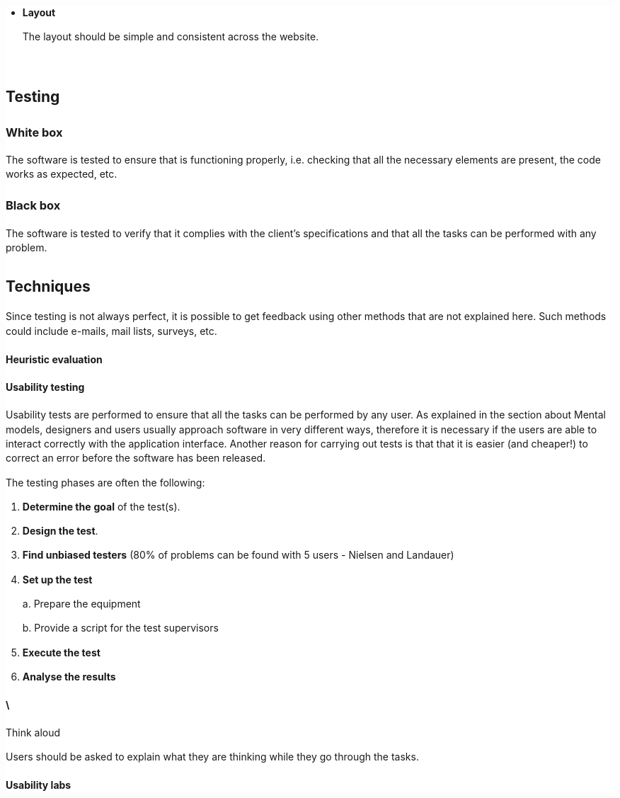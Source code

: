 -   **Layout**

    The layout should be simple and consistent across the website.

\
Testing
-------

### White box

The software is tested to ensure that is functioning properly, i.e. checking that all the necessary elements are present, the code works as expected, etc.

### Black box

The software is tested to verify that it complies with the client’s specifications and that all the tasks can be performed with any problem.

Techniques
----------

Since testing is not always perfect, it is possible to get feedback using other methods that are not explained here. Such methods could include e-mails, mail lists, surveys, etc.

#### Heuristic evaluation

#### Usability testing

Usability tests are performed to ensure that all the tasks can be performed by any user. As explained in the section about Mental models, designers and users usually approach software in very different ways, therefore it is necessary if the users are able to interact correctly with the application interface. Another reason for carrying out tests is that that it is easier (and cheaper!) to correct an error before the software has been released.

The testing phases are often the following:

1.  **Determine the** **goal** of the test(s).

2.  **Design the test**.

3.  **Find unbiased testers** (80% of problems can be found with 5 users - Nielsen and Landauer)

4.  **Set up the test**

    a.  Prepare the equipment

    b.  Provide a script for the test supervisors

5.  **Execute the test**

6.  **Analyse the results**

#### \
Think aloud

Users should be asked to explain what they are thinking while they go through the tasks.

#### Usability labs
